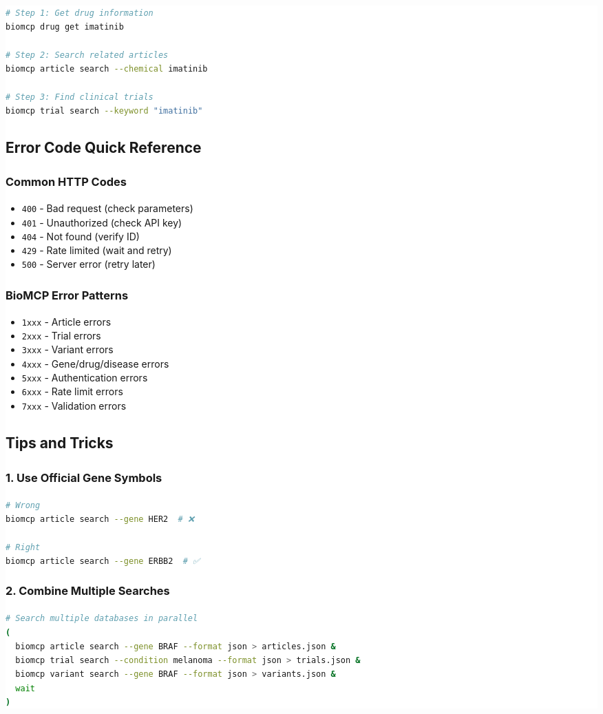 ```bash
# Step 1: Get drug information
biomcp drug get imatinib

# Step 2: Search related articles
biomcp article search --chemical imatinib

# Step 3: Find clinical trials
biomcp trial search --keyword "imatinib"
```

## Error Code Quick Reference

### Common HTTP Codes

- `400` - Bad request (check parameters)
- `401` - Unauthorized (check API key)
- `404` - Not found (verify ID)
- `429` - Rate limited (wait and retry)
- `500` - Server error (retry later)

### BioMCP Error Patterns

- `1xxx` - Article errors
- `2xxx` - Trial errors
- `3xxx` - Variant errors
- `4xxx` - Gene/drug/disease errors
- `5xxx` - Authentication errors
- `6xxx` - Rate limit errors
- `7xxx` - Validation errors

## Tips and Tricks

### 1. Use Official Gene Symbols

```bash
# Wrong
biomcp article search --gene HER2  # ❌

# Right
biomcp article search --gene ERBB2  # ✅
```

### 2. Combine Multiple Searches

```bash
# Search multiple databases in parallel
(
  biomcp article search --gene BRAF --format json > articles.json &
  biomcp trial search --condition melanoma --format json > trials.json &
  biomcp variant search --gene BRAF --format json > variants.json &
  wait
)
```
